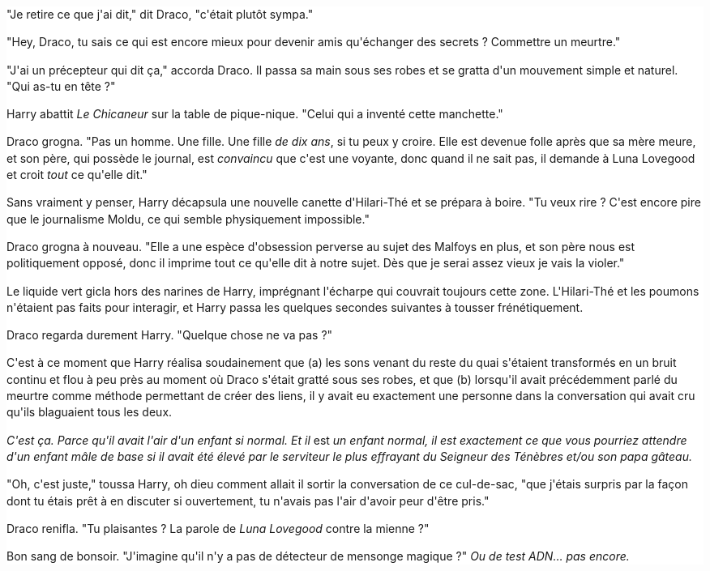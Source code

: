 "Je retire ce que j'ai dit," dit Draco, "c'était plutôt sympa."

"Hey, Draco, tu sais ce qui est encore mieux pour devenir amis
qu'échanger des secrets ? Commettre un meurtre."

"J'ai un précepteur qui dit ça," accorda Draco. Il passa sa main sous
ses robes et se gratta d'un mouvement simple et naturel. "Qui as-tu en
tête ?"

Harry abattit *Le Chicaneur* sur la table de pique-nique. "Celui qui a
inventé cette manchette."

Draco grogna. "Pas un homme. Une fille. Une fille *de dix ans*, si tu
peux y croire. Elle est devenue folle après que sa mère meure, et son
père, qui possède le journal, est *convaincu* que c'est une voyante,
donc quand il ne sait pas, il demande à Luna Lovegood et croit *tout* ce
qu'elle dit."

Sans vraiment y penser, Harry décapsula une nouvelle canette
d'Hilari-Thé et se prépara à boire. "Tu veux rire ? C'est encore pire
que le journalisme Moldu, ce qui semble physiquement impossible."

Draco grogna à nouveau. "Elle a une espèce d'obsession perverse au sujet
des Malfoys en plus, et son père nous est politiquement opposé, donc il
imprime tout ce qu'elle dit à notre sujet. Dès que je serai assez vieux
je vais la violer."

Le liquide vert gicla hors des narines de Harry, imprégnant l'écharpe
qui couvrait toujours cette zone. L'Hilari-Thé et les poumons n'étaient
pas faits pour interagir, et Harry passa les quelques secondes suivantes
à tousser frénétiquement.

Draco regarda durement Harry. "Quelque chose ne va pas ?"

C'est à ce moment que Harry réalisa soudainement que (a) les sons venant
du reste du quai s'étaient transformés en un bruit continu et flou à peu
près au moment où Draco s'était gratté sous ses robes, et que (b)
lorsqu'il avait précédemment parlé du meurtre comme méthode permettant
de créer des liens, il y avait eu exactement une personne dans la
conversation qui avait cru qu'ils blaguaient tous les deux.

*C'est ça. Parce qu'il avait l'air d'un enfant si normal. Et il* est *un
enfant normal, il est exactement ce que vous pourriez attendre d'un
enfant mâle de base si il avait été élevé par le serviteur le plus
effrayant du Seigneur des Ténèbres et/ou son papa gâteau.*

"Oh, c'est juste," toussa Harry, oh dieu comment allait il sortir la
conversation de ce cul-de-sac, "que j'étais surpris par la façon dont tu
étais prêt à en discuter si ouvertement, tu n'avais pas l'air d'avoir
peur d'être pris."

Draco renifla. "Tu plaisantes ? La parole de *Luna Lovegood* contre la
mienne ?"

Bon sang de bonsoir. "J'imagine qu'il n'y a pas de détecteur de mensonge
magique ?" *Ou de test ADN… pas encore.*
